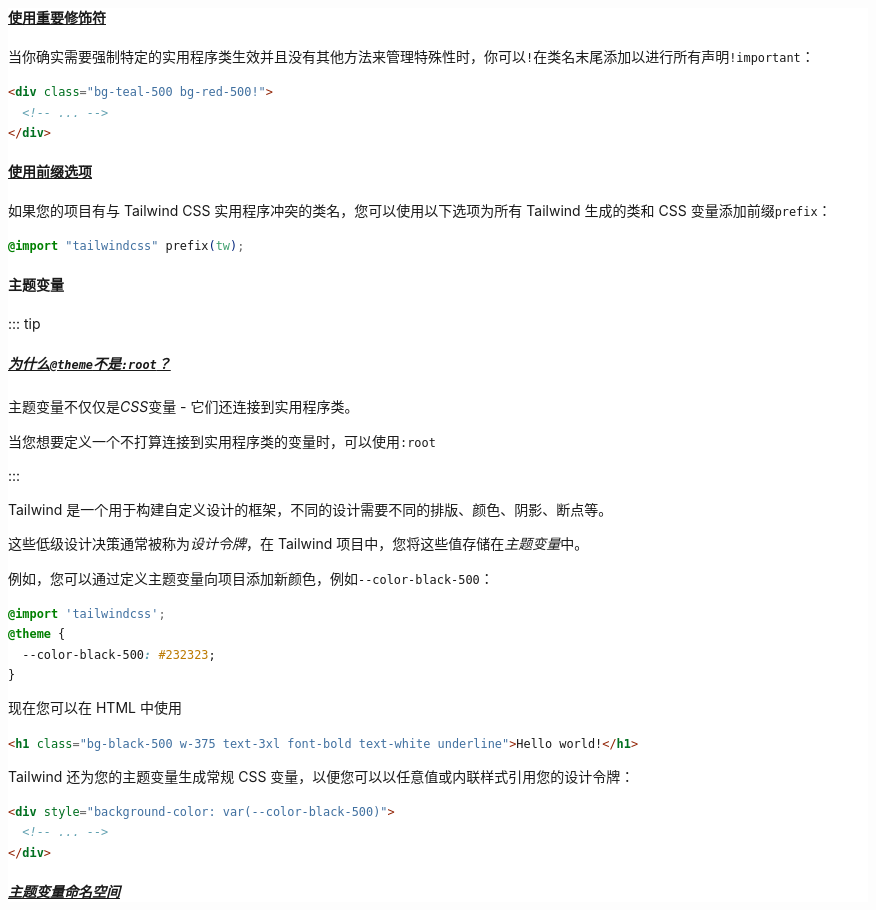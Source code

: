 #### [使用重要修饰符](https://tailwindcss.com/docs/styling-with-utility-classes#using-the-important-modifier)

当你确实需要强制特定的实用程序类生效并且没有其他方法来管理特殊性时，你可以`!`在类名末尾添加以进行所有声明`!important`：

```html
<div class="bg-teal-500 bg-red-500!">
  <!-- ... -->
</div>
```

#### [使用前缀选项](https://tailwindcss.com/docs/styling-with-utility-classes#using-the-prefix-option)

如果您的项目有与 Tailwind CSS 实用程序冲突的类名，您可以使用以下选项为所有 Tailwind 生成的类和 CSS 变量添加前缀`prefix`：

```css
@import "tailwindcss" prefix(tw);
```

#### 主题变量

::: tip

##### [为什么`@theme`不是`:root`？](https://tailwindcss.com/docs/theme#why-theme-instead-of-root)

主题变量不仅仅是*CSS*变量 - 它们还连接到实用程序类。

当您想要定义一个不打算连接到实用程序类的变量时，可以使用`:root`

:::

Tailwind 是一个用于构建自定义设计的框架，不同的设计需要不同的排版、颜色、阴影、断点等。

这些低级设计决策通常被称为*设计令牌*，在 Tailwind 项目中，您将这些值存储在*主题变量*中。

例如，您可以通过定义主题变量向项目添加新颜色，例如`--color-black-500`：

```css
@import 'tailwindcss';
@theme {
  --color-black-500: #232323;
}
```

现在您可以在 HTML 中使用

```html
<h1 class="bg-black-500 w-375 text-3xl font-bold text-white underline">Hello world!</h1>
```

Tailwind 还为您的主题变量生成常规 CSS 变量，以便您可以以任意值或内联样式引用您的设计令牌：

```html
<div style="background-color: var(--color-black-500)">
  <!-- ... -->
</div>
```

##### [主题变量命名空间](https://tailwindcss.com/docs/theme#theme-variable-namespaces)
